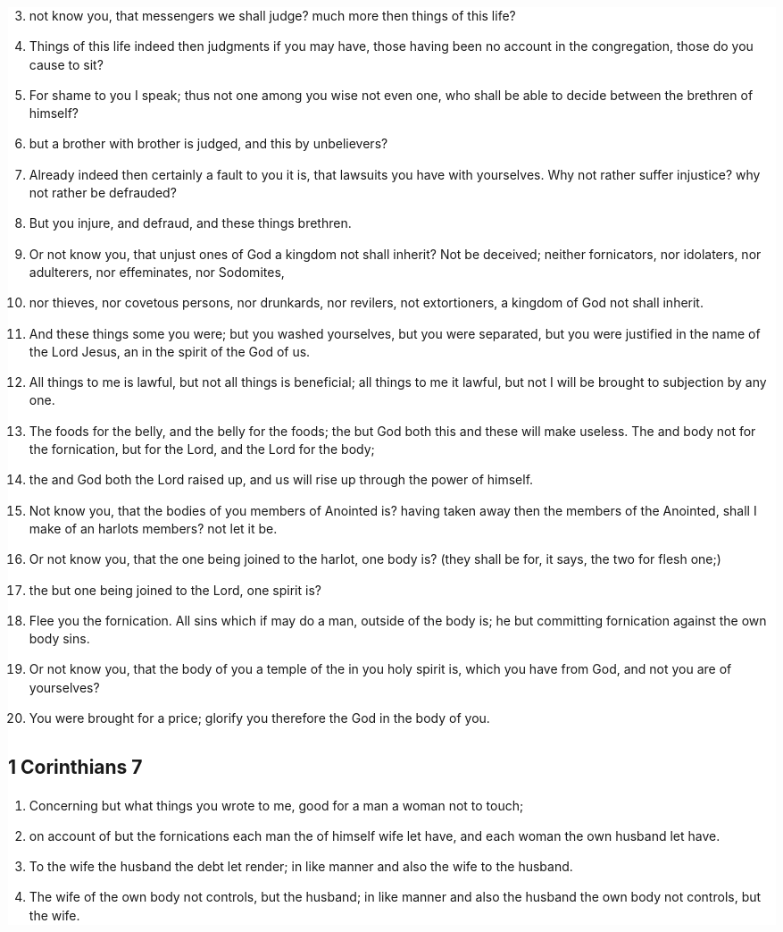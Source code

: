 3. not know you, that messengers we shall judge? much more then things of this life?

4. Things of this life indeed then judgments if you may have, those having been no account in the congregation, those do you cause to sit?

5. For shame to you I speak; thus not one among you wise not even one, who shall be able to decide between the brethren of himself?

6. but a brother with brother is judged, and this by unbelievers?

7. Already indeed then certainly a fault to you it is, that lawsuits you have with yourselves. Why not rather suffer injustice? why not rather be defrauded?

8. But you injure, and defraud, and these things brethren.

9. Or not know you, that unjust ones of God a kingdom not shall inherit? Not be deceived; neither fornicators, nor idolaters, nor adulterers, nor effeminates, nor Sodomites,

10. nor thieves, nor covetous persons, nor drunkards, nor revilers, not extortioners, a kingdom of God not shall inherit.

11. And these things some you were; but you washed yourselves, but you were separated, but you were justified in the name of the Lord Jesus, an in the spirit of the God of us.

12. All things to me is lawful, but not all things is beneficial; all things to me it lawful, but not I will be brought to subjection by any one.

13. The foods for the belly, and the belly for the foods; the but God both this and these will make useless. The and body not for the fornication, but for the Lord, and the Lord for the body;

14. the and God both the Lord raised up, and us will rise up through the power of himself.

15. Not know you, that the bodies of you members of Anointed is? having taken away then the members of the Anointed, shall I make of an harlots members? not let it be.

16. Or not know you, that the one being joined to the harlot, one body is? (they shall be for, it says, the two for flesh one;)

17. the but one being joined to the Lord, one spirit is?

18. Flee you the fornication. All sins which if may do a man, outside of the body is; he but committing fornication against the own body sins.

19. Or not know you, that the body of you a temple of the in you holy spirit is, which you have from God, and not you are of yourselves?

20. You were brought for a price; glorify you therefore the God in the body of you.

## 1 Corinthians 7

1. Concerning but what things you wrote to me, good for a man a woman not to touch;

2. on account of but the fornications each man the of himself wife let have, and each woman the own husband let have.

3. To the wife the husband the debt let render; in like manner and also the wife to the husband.

4. The wife of the own body not controls, but the husband; in like manner and also the husband the own body not controls, but the wife.
